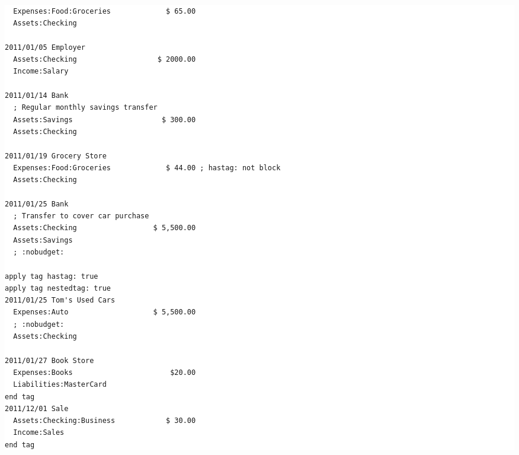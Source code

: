 ```ledger
  Expenses:Food:Groceries             $ 65.00
  Assets:Checking

2011/01/05 Employer
  Assets:Checking                   $ 2000.00
  Income:Salary

2011/01/14 Bank
  ; Regular monthly savings transfer
  Assets:Savings                     $ 300.00
  Assets:Checking

2011/01/19 Grocery Store
  Expenses:Food:Groceries             $ 44.00 ; hastag: not block
  Assets:Checking

2011/01/25 Bank
  ; Transfer to cover car purchase
  Assets:Checking                  $ 5,500.00
  Assets:Savings
  ; :nobudget:

apply tag hastag: true
apply tag nestedtag: true
2011/01/25 Tom's Used Cars
  Expenses:Auto                    $ 5,500.00
  ; :nobudget:
  Assets:Checking

2011/01/27 Book Store
  Expenses:Books                       $20.00
  Liabilities:MasterCard
end tag
2011/12/01 Sale
  Assets:Checking:Business            $ 30.00
  Income:Sales
end tag
```
